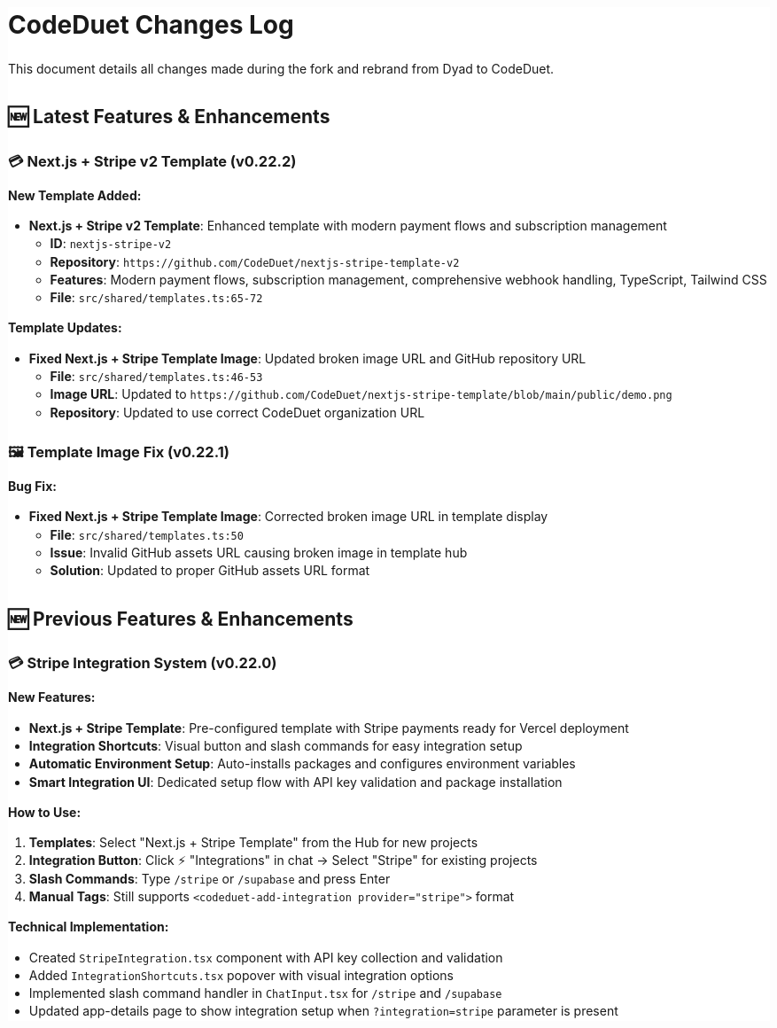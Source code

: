 # CodeDuet Changes Log

This document details all changes made during the fork and rebrand from Dyad to CodeDuet.

## 🆕 Latest Features & Enhancements

### 💳 Next.js + Stripe v2 Template (v0.22.2)

**New Template Added:**
- **Next.js + Stripe v2 Template**: Enhanced template with modern payment flows and subscription management
  - **ID**: `nextjs-stripe-v2`
  - **Repository**: `https://github.com/CodeDuet/nextjs-stripe-template-v2`
  - **Features**: Modern payment flows, subscription management, comprehensive webhook handling, TypeScript, Tailwind CSS
  - **File**: `src/shared/templates.ts:65-72`

**Template Updates:**
- **Fixed Next.js + Stripe Template Image**: Updated broken image URL and GitHub repository URL
  - **File**: `src/shared/templates.ts:46-53`
  - **Image URL**: Updated to `https://github.com/CodeDuet/nextjs-stripe-template/blob/main/public/demo.png`
  - **Repository**: Updated to use correct CodeDuet organization URL

### 🖼️ Template Image Fix (v0.22.1)

**Bug Fix:**
- **Fixed Next.js + Stripe Template Image**: Corrected broken image URL in template display
  - **File**: `src/shared/templates.ts:50`
  - **Issue**: Invalid GitHub assets URL causing broken image in template hub
  - **Solution**: Updated to proper GitHub assets URL format

## 🆕 Previous Features & Enhancements

### 💳 Stripe Integration System (v0.22.0)

**New Features:**
- **Next.js + Stripe Template**: Pre-configured template with Stripe payments ready for Vercel deployment
- **Integration Shortcuts**: Visual button and slash commands for easy integration setup
- **Automatic Environment Setup**: Auto-installs packages and configures environment variables
- **Smart Integration UI**: Dedicated setup flow with API key validation and package installation

**How to Use:**
1. **Templates**: Select "Next.js + Stripe Template" from the Hub for new projects
2. **Integration Button**: Click ⚡ "Integrations" in chat → Select "Stripe" for existing projects  
3. **Slash Commands**: Type `/stripe` or `/supabase` and press Enter
4. **Manual Tags**: Still supports `<codeduet-add-integration provider="stripe">` format

**Technical Implementation:**
- Created `StripeIntegration.tsx` component with API key collection and validation
- Added `IntegrationShortcuts.tsx` popover with visual integration options
- Implemented slash command handler in `ChatInput.tsx` for `/stripe` and `/supabase`
- Updated app-details page to show integration setup when `?integration=stripe` parameter is present
